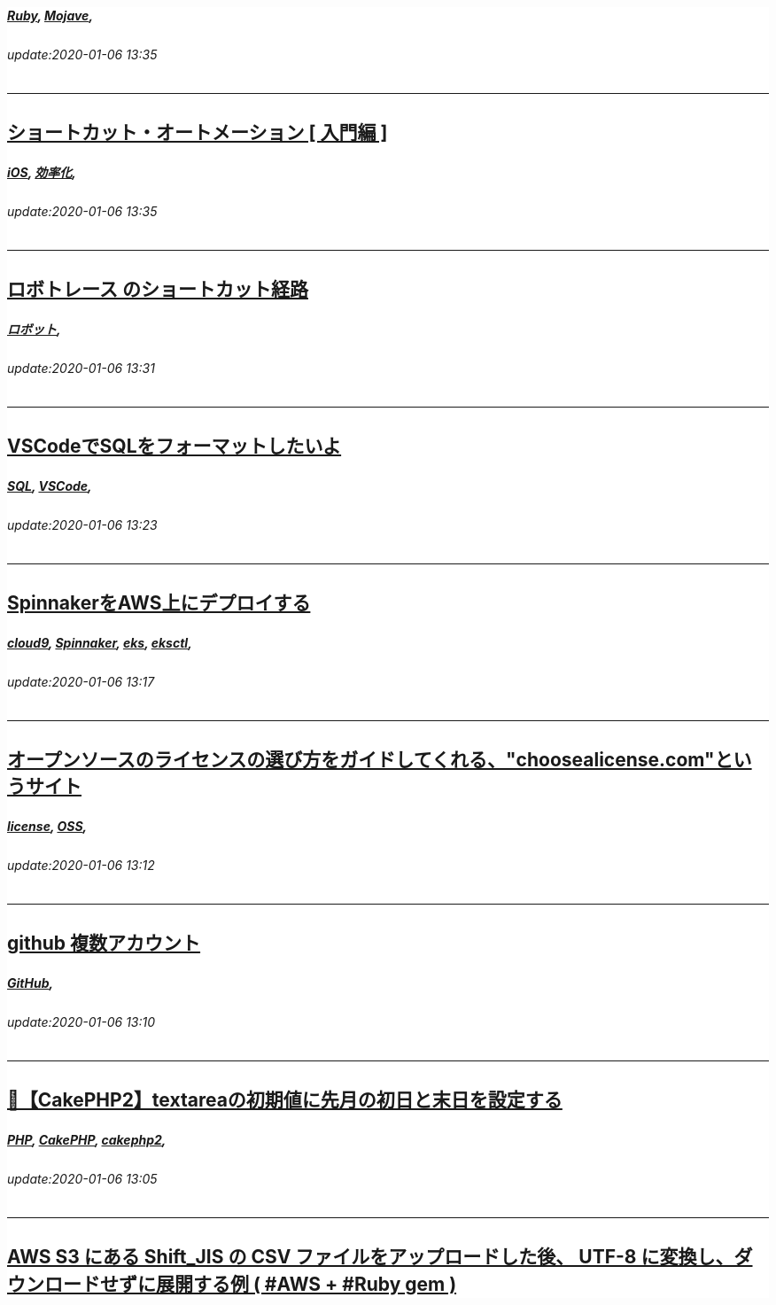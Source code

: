 ##### [Ruby](https://qiita.com/tags/Ruby), [Mojave](https://qiita.com/tags/Mojave), 
###### update:2020-01-06 13:35
---
## [ショートカット・オートメーション [ 入門編 ]](https://qiita.com/ys_tapioca/items/e8fc0a3c741856173051)
##### [iOS](https://qiita.com/tags/iOS), [効率化](https://qiita.com/tags/効率化), 
###### update:2020-01-06 13:35
---
## [ロボトレース のショートカット経路](https://qiita.com/controller/items/e3f40e712be898fdb67d)
##### [ロボット](https://qiita.com/tags/ロボット), 
###### update:2020-01-06 13:31
---
## [VSCodeでSQLをフォーマットしたいよ](https://qiita.com/Daara_y/items/6c1ddfa141d38a22e58d)
##### [SQL](https://qiita.com/tags/SQL), [VSCode](https://qiita.com/tags/VSCode), 
###### update:2020-01-06 13:23
---
## [SpinnakerをAWS上にデプロイする](https://qiita.com/nannany_tis/items/1252cab2f8134384da6d)
##### [cloud9](https://qiita.com/tags/cloud9), [Spinnaker](https://qiita.com/tags/Spinnaker), [eks](https://qiita.com/tags/eks), [eksctl](https://qiita.com/tags/eksctl), 
###### update:2020-01-06 13:17
---
## [オープンソースのライセンスの選び方をガイドしてくれる、"choosealicense.com"というサイト](https://qiita.com/charon/items/e9f970bf1559d8141211)
##### [license](https://qiita.com/tags/license), [OSS](https://qiita.com/tags/OSS), 
###### update:2020-01-06 13:12
---
## [github 複数アカウント](https://qiita.com/masa3730/items/3ff8c6dfdcff1aba0d67)
##### [GitHub](https://qiita.com/tags/GitHub), 
###### update:2020-01-06 13:10
---
## [🍰【CakePHP2】textareaの初期値に先月の初日と末日を設定する](https://qiita.com/eltociear/items/c5273bf8c7b1184a86dd)
##### [PHP](https://qiita.com/tags/PHP), [CakePHP](https://qiita.com/tags/CakePHP), [cakephp2](https://qiita.com/tags/cakephp2), 
###### update:2020-01-06 13:05
---
## [AWS S3 にある Shift_JIS の CSV ファイルをアップロードした後、 UTF-8 に変換し、ダウンロードせずに展開する例 ( #AWS + #Ruby gem   )](https://qiita.com/YumaInaura/items/9710d9b09be6fdb78dc8)